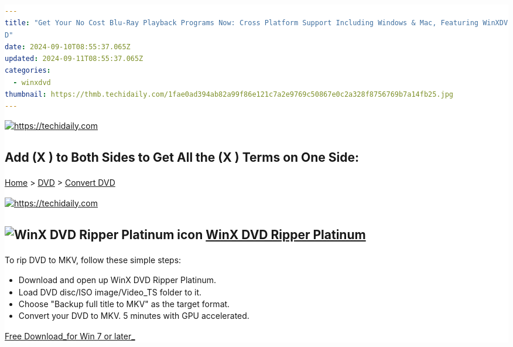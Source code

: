 ```yaml
---
title: "Get Your No Cost Blu-Ray Playback Programs Now: Cross Platform Support Including Windows & Mac, Featuring WinXDVD"
date: 2024-09-10T08:55:37.065Z
updated: 2024-09-11T08:55:37.065Z
categories:
  - winxdvd
thumbnail: https://thmb.techidaily.com/1fae0ad394ab82a99f86e121c7a2e9769c50867e0c2a328f8756769b7a14fb25.jpg
---
```







<a href="https://appsumo.8odi.net/c/5597632/2132162/7443" target="_top" id="2132162">
  <img src="//a.impactradius-go.com/display-ad/7443-2132162" border="0" alt="https://techidaily.com" width="728" height="90"/>
</a>
<img height="0" width="0" src="https://appsumo.8odi.net/i/5597632/2132162/7443" style="position:absolute;visibility:hidden;" border="0" />





## Add \(X \) to Both Sides to Get All the \(X \) Terms on One Side:

[Home](https://tools.techidaily.com/winxdvd/products/) \> [DVD](https://tools.techidaily.com/winxdvd/products/) \> [Convert DVD](https://tools.techidaily.com/winxdvd/products/)






<a href="https://appsumo.8odi.net/c/5597632/2130885/7443" target="_top" id="2130885">
  <img src="//a.impactradius-go.com/display-ad/7443-2130885" border="0" alt="https://techidaily.com" width="600" height="90"/>
</a>
<img height="0" width="0" src="https://appsumo.8odi.net/i/5597632/2130885/7443" style="position:absolute;visibility:hidden;" border="0" />





## ![WinX DVD Ripper Platinum icon](https://www.winxdvd.com/resource/../seoimg/icon2.png) [WinX DVD Ripper Platinum](https://tools.techidaily.com/winxdvd/products/)   
To rip DVD to MKV, follow these simple steps: 

* Download and open up WinX DVD Ripper Platinum.
* Load DVD disc/ISO image/Video\_TS folder to it.
* Choose "Backup full title to MKV" as the target format.
* Convert your DVD to MKV. 5 minutes with GPU accelerated.

[Free Download_for Win 7 or later_](https://tools.techidaily.com/winxdvd/products/) 
